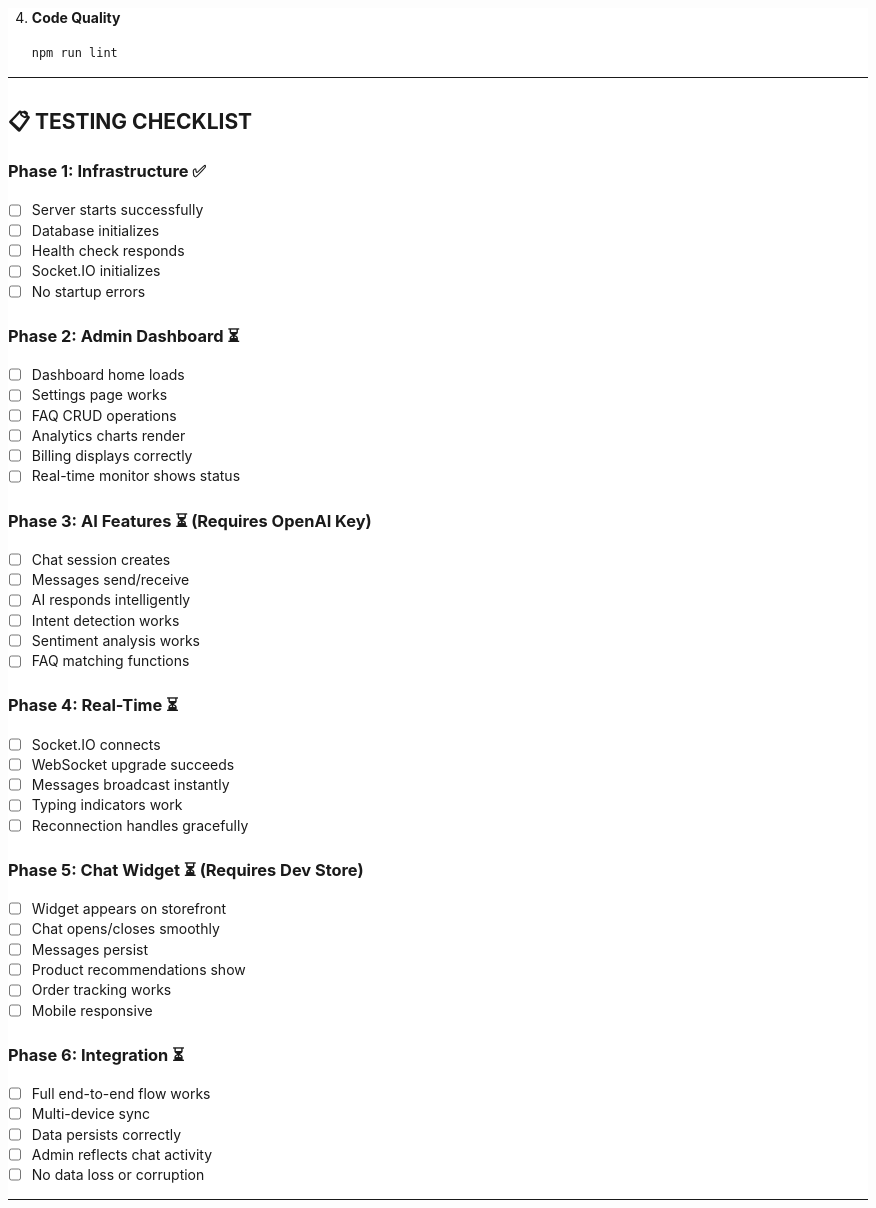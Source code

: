 4. **Code Quality**
   ```bash
   npm run lint
   ```

---

## 📋 **TESTING CHECKLIST**

### **Phase 1: Infrastructure** ✅
- [ ] Server starts successfully
- [ ] Database initializes
- [ ] Health check responds
- [ ] Socket.IO initializes
- [ ] No startup errors

### **Phase 2: Admin Dashboard** ⏳
- [ ] Dashboard home loads
- [ ] Settings page works
- [ ] FAQ CRUD operations
- [ ] Analytics charts render
- [ ] Billing displays correctly
- [ ] Real-time monitor shows status

### **Phase 3: AI Features** ⏳ (Requires OpenAI Key)
- [ ] Chat session creates
- [ ] Messages send/receive
- [ ] AI responds intelligently
- [ ] Intent detection works
- [ ] Sentiment analysis works
- [ ] FAQ matching functions

### **Phase 4: Real-Time** ⏳
- [ ] Socket.IO connects
- [ ] WebSocket upgrade succeeds
- [ ] Messages broadcast instantly
- [ ] Typing indicators work
- [ ] Reconnection handles gracefully

### **Phase 5: Chat Widget** ⏳ (Requires Dev Store)
- [ ] Widget appears on storefront
- [ ] Chat opens/closes smoothly
- [ ] Messages persist
- [ ] Product recommendations show
- [ ] Order tracking works
- [ ] Mobile responsive

### **Phase 6: Integration** ⏳
- [ ] Full end-to-end flow works
- [ ] Multi-device sync
- [ ] Data persists correctly
- [ ] Admin reflects chat activity
- [ ] No data loss or corruption

---